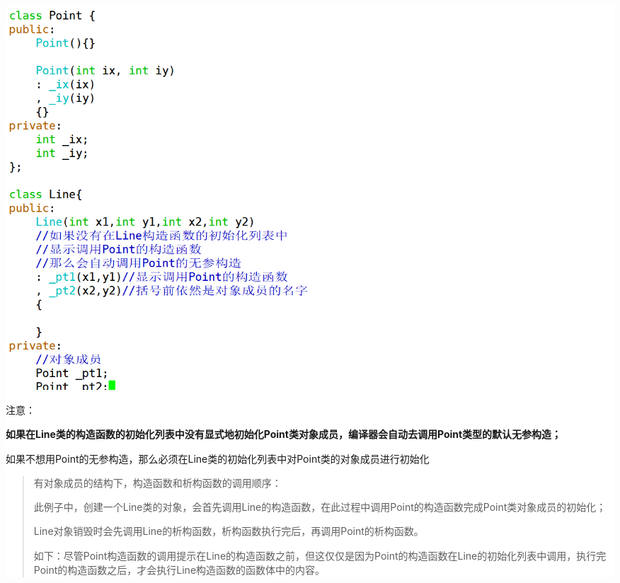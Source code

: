 <img src="2.类与对象.assets/image-20240423114403275.png" alt="image-20240423114403275" style="zoom:67%;" />



注意：

**如果在Line类的构造函数的初始化列表中没有显式地初始化Point类对象成员，编译器会自动去调用Point类型的默认无参构造；**

如果不想用Point的无参构造，那么必须在Line类的初始化列表中对Point类的对象成员进行初始化





> 有对象成员的结构下，构造函数和析构函数的调用顺序：
>
> 此例子中，创建一个Line类的对象，会首先调用Line的构造函数，在此过程中调用Point的构造函数完成Point类对象成员的初始化；
>
> Line对象销毁时会先调用Line的析构函数，析构函数执行完后，再调用Point的析构函数。
>
> 
>
> 如下：尽管Point构造函数的调用提示在Line的构造函数之前，但这仅仅是因为Point的构造函数在Line的初始化列表中调用，执行完Point的构造函数之后，才会执行Line构造函数的函数体中的内容。
